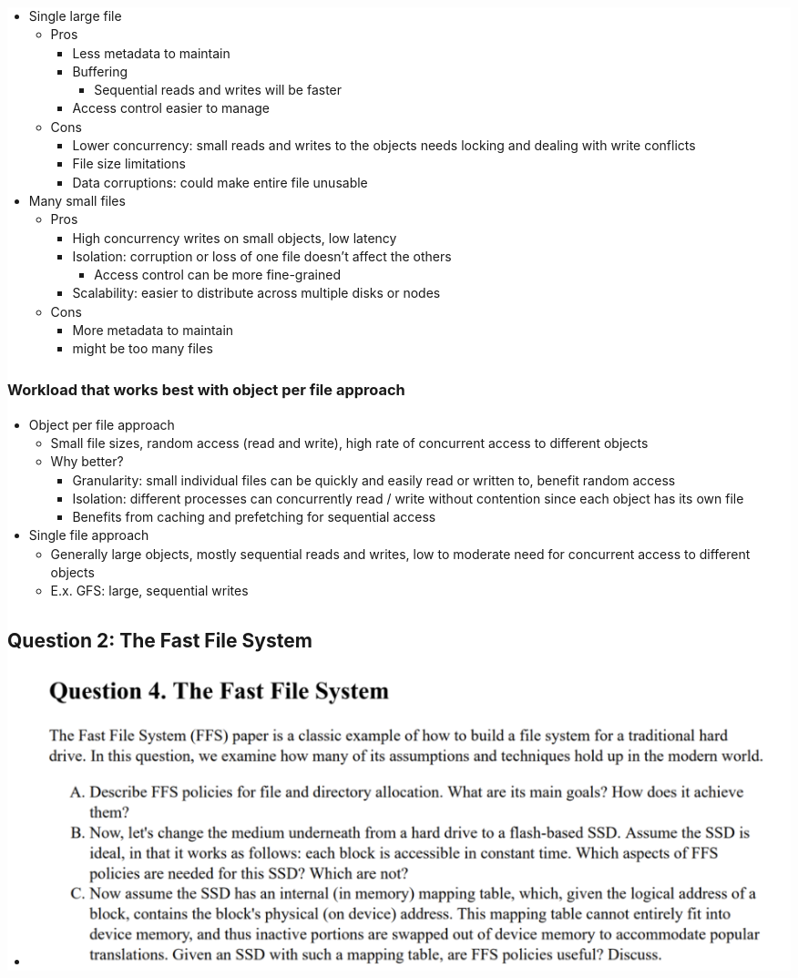 * Single large file
    * Pros
        * Less metadata to maintain
        * Buffering
            * Sequential reads and writes will be faster
        * Access control easier to manage
    * Cons
        * Lower concurrency: small reads and writes to the objects needs locking and dealing with write conflicts
        * File size limitations
        * Data corruptions: could make entire file unusable
* Many small files
    * Pros
        * High concurrency writes on small objects, low latency
        * Isolation: corruption or loss of one file doesn’t affect the others
            * Access control can be more fine-grained
        * Scalability: easier to distribute across multiple disks or nodes
    * Cons
        * More metadata to maintain
        * might be too many files

### Workload that works best with object per file approach 

* Object per file approach
  * Small file sizes, random access (read and write), high rate of concurrent access to different objects
  * Why better?
    * Granularity: small individual files can be quickly and easily read or written to, benefit random access
    * Isolation: different processes can concurrently read / write without contention since each object has its own file
    * Benefits from caching and prefetching for sequential access
* Single file approach
    * Generally large objects, mostly sequential reads and writes, low to moderate need for concurrent access to different objects
    * E.x. GFS: large, sequential writes

## Question 2: The Fast File System

* ![alt text](images/questions/question-4-the-fast-file-system.png)
